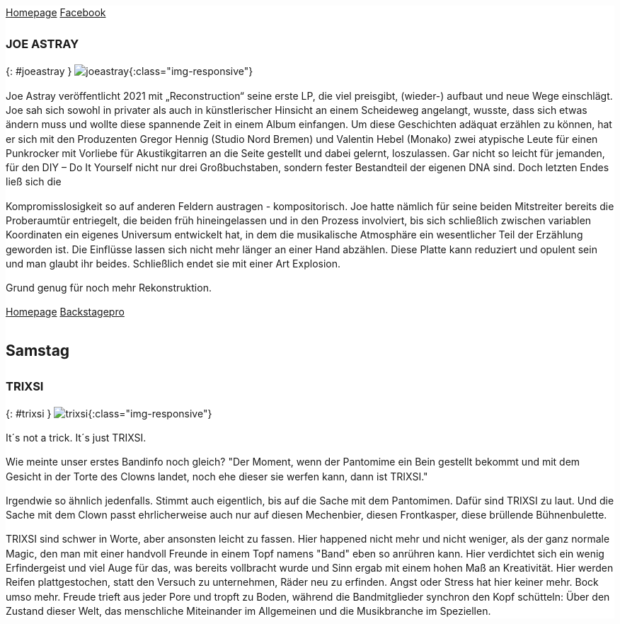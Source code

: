[Homepage](https://thegreatcrusades.com/?cat=3)
[Facebook](https://www.facebook.com/greatcrusades)

### JOE ASTRAY

{: #joeastray }
![joeastray]( {{'/assets/images/2023/joeastray.jpg'|relative_url}} ){:class="img-responsive"}

Joe Astray veröffentlicht 2021 mit „Reconstruction“ seine erste LP, die viel preisgibt, (wieder-) aufbaut und neue Wege einschlägt. Joe sah sich sowohl in
privater als auch in künstlerischer Hinsicht an einem Scheideweg angelangt, wusste, dass sich etwas ändern muss und wollte diese spannende Zeit in einem
Album einfangen. Um diese Geschichten adäquat erzählen zu können, hat er sich mit den Produzenten Gregor Hennig (Studio Nord Bremen) und Valentin Hebel
(Monako) zwei atypische Leute für einen Punkrocker mit Vorliebe für Akustikgitarren an die Seite gestellt und dabei gelernt, loszulassen. Gar nicht so
leicht für jemanden, für den DIY – Do It Yourself nicht nur drei Großbuchstaben, sondern fester Bestandteil der eigenen DNA sind. Doch letzten Endes ließ sich die

Kompromisslosigkeit so auf anderen Feldern austragen - kompositorisch. Joe hatte nämlich für seine beiden Mitstreiter bereits die Proberaumtür entriegelt, die beiden früh hineingelassen und in den Prozess involviert, bis sich schließlich zwischen variablen Koordinaten ein eigenes Universum entwickelt hat, in dem die
musikalische Atmosphäre ein wesentlicher Teil der Erzählung geworden ist. Die Einflüsse lassen sich nicht mehr länger an einer Hand abzählen. Diese Platte kann
reduziert und opulent sein und man glaubt ihr beides. Schließlich endet sie mit einer Art Explosion.

Grund genug für noch mehr Rekonstruktion.

[Homepage](https://joeastray.com)
[Backstagepro](https://www.backstagepro.de/musiker/joe-astray-musiker-saenger-gitarrist-bassist-hamburg-Cb6BGGFNq)

## Samstag

### TRIXSI

{: #trixsi }
![trixsi]( {{'/assets/images/2023/trixsi.jpg'|relative_url}} ){:class="img-responsive"}

It´s not a trick. It´s just TRIXSI.

Wie meinte unser erstes Bandinfo noch gleich? "Der Moment, wenn der Pantomime ein Bein gestellt bekommt und mit dem Gesicht in der Torte des Clowns landet, noch ehe dieser sie werfen kann, dann ist TRIXSI."

Irgendwie so ähnlich jedenfalls. Stimmt auch eigentlich, bis auf die Sache mit dem Pantomimen. Dafür sind TRIXSI zu laut. Und die Sache mit dem Clown passt ehrlicherweise auch nur auf diesen Mechenbier, diesen Frontkasper, diese brüllende Bühnenbulette.

TRIXSI sind schwer in Worte, aber ansonsten leicht zu fassen. Hier happened nicht mehr und nicht weniger, als der ganz normale Magic, den man mit einer handvoll Freunde in einem Topf namens "Band" eben so anrühren kann. Hier verdichtet sich ein wenig Erfindergeist und viel Auge für das, was bereits vollbracht wurde und Sinn ergab mit einem hohen Maß an Kreativität. Hier werden Reifen plattgestochen, statt den Versuch zu unternehmen, Räder neu zu erfinden. Angst oder Stress hat hier keiner mehr. Bock umso mehr. Freude trieft aus jeder Pore und tropft zu Boden, während die Bandmitglieder synchron den Kopf schütteln: Über den Zustand dieser Welt, das menschliche Miteinander im Allgemeinen und die Musikbranche im Speziellen.

